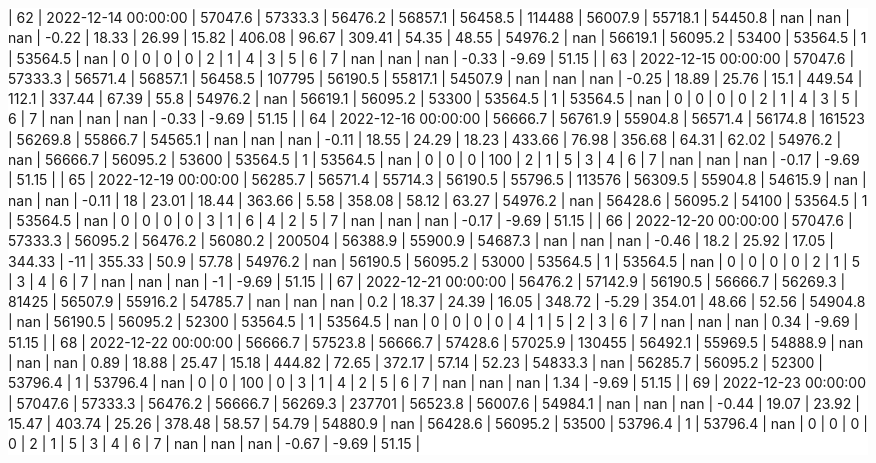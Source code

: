 |  62 | 2022-12-14 00:00:00 | 57047.6 | 57333.3 | 56476.2 | 56857.1 |     56458.5 |   114488 |  56007.9 |  55718.1 |  54450.8 |     nan   |     nan   |     nan   | -0.22 |    18.33 |    26.99 |    15.82 |        406.08 |          96.67 |         309.41 |           54.35 |           48.55 | 54976.2 |    nan   | 56619.1 |  56095.2 |  53400   |        53564.5 |               1 |         53564.5 |           nan   |                    0 |                 0 |              0 |            0 |           2 |           1 |          4 |            3 |             5 |             6 |             7 |            nan |            nan |            nan |   -0.33 | -9.69 | 51.15 |
|  63 | 2022-12-15 00:00:00 | 57047.6 | 57333.3 | 56571.4 | 56857.1 |     56458.5 |   107795 |  56190.5 |  55817.1 |  54507.9 |     nan   |     nan   |     nan   | -0.25 |    18.89 |    25.76 |    15.1  |        449.54 |         112.1  |         337.44 |           67.39 |           55.8  | 54976.2 |    nan   | 56619.1 |  56095.2 |  53300   |        53564.5 |               1 |         53564.5 |           nan   |                    0 |                 0 |              0 |            0 |           2 |           1 |          4 |            3 |             5 |             6 |             7 |            nan |            nan |            nan |   -0.33 | -9.69 | 51.15 |
|  64 | 2022-12-16 00:00:00 | 56666.7 | 56761.9 | 55904.8 | 56571.4 |     56174.8 |   161523 |  56269.8 |  55866.7 |  54565.1 |     nan   |     nan   |     nan   | -0.11 |    18.55 |    24.29 |    18.23 |        433.66 |          76.98 |         356.68 |           64.31 |           62.02 | 54976.2 |    nan   | 56666.7 |  56095.2 |  53600   |        53564.5 |               1 |         53564.5 |           nan   |                    0 |                 0 |              0 |          100 |           2 |           1 |          5 |            3 |             4 |             6 |             7 |            nan |            nan |            nan |   -0.17 | -9.69 | 51.15 |
|  65 | 2022-12-19 00:00:00 | 56285.7 | 56571.4 | 55714.3 | 56190.5 |     55796.5 |   113576 |  56309.5 |  55904.8 |  54615.9 |     nan   |     nan   |     nan   | -0.11 |    18    |    23.01 |    18.44 |        363.66 |           5.58 |         358.08 |           58.12 |           63.27 | 54976.2 |    nan   | 56428.6 |  56095.2 |  54100   |        53564.5 |               1 |         53564.5 |           nan   |                    0 |                 0 |              0 |            0 |           3 |           1 |          6 |            4 |             2 |             5 |             7 |            nan |            nan |            nan |   -0.17 | -9.69 | 51.15 |
|  66 | 2022-12-20 00:00:00 | 57047.6 | 57333.3 | 56095.2 | 56476.2 |     56080.2 |   200504 |  56388.9 |  55900.9 |  54687.3 |     nan   |     nan   |     nan   | -0.46 |    18.2  |    25.92 |    17.05 |        344.33 |         -11    |         355.33 |           50.9  |           57.78 | 54976.2 |    nan   | 56190.5 |  56095.2 |  53000   |        53564.5 |               1 |         53564.5 |           nan   |                    0 |                 0 |              0 |            0 |           2 |           1 |          5 |            3 |             4 |             6 |             7 |            nan |            nan |            nan |   -1    | -9.69 | 51.15 |
|  67 | 2022-12-21 00:00:00 | 56476.2 | 57142.9 | 56190.5 | 56666.7 |     56269.3 |    81425 |  56507.9 |  55916.2 |  54785.7 |     nan   |     nan   |     nan   |  0.2  |    18.37 |    24.39 |    16.05 |        348.72 |          -5.29 |         354.01 |           48.66 |           52.56 | 54904.8 |    nan   | 56190.5 |  56095.2 |  52300   |        53564.5 |               1 |         53564.5 |           nan   |                    0 |                 0 |              0 |            0 |           4 |           1 |          5 |            2 |             3 |             6 |             7 |            nan |            nan |            nan |    0.34 | -9.69 | 51.15 |
|  68 | 2022-12-22 00:00:00 | 56666.7 | 57523.8 | 56666.7 | 57428.6 |     57025.9 |   130455 |  56492.1 |  55969.5 |  54888.9 |     nan   |     nan   |     nan   |  0.89 |    18.88 |    25.47 |    15.18 |        444.82 |          72.65 |         372.17 |           57.14 |           52.23 | 54833.3 |    nan   | 56285.7 |  56095.2 |  52300   |        53796.4 |               1 |         53796.4 |           nan   |                    0 |                 0 |            100 |            0 |           3 |           1 |          4 |            2 |             5 |             6 |             7 |            nan |            nan |            nan |    1.34 | -9.69 | 51.15 |
|  69 | 2022-12-23 00:00:00 | 57047.6 | 57333.3 | 56476.2 | 56666.7 |     56269.3 |   237701 |  56523.8 |  56007.6 |  54984.1 |     nan   |     nan   |     nan   | -0.44 |    19.07 |    23.92 |    15.47 |        403.74 |          25.26 |         378.48 |           58.57 |           54.79 | 54880.9 |    nan   | 56428.6 |  56095.2 |  53500   |        53796.4 |               1 |         53796.4 |           nan   |                    0 |                 0 |              0 |            0 |           2 |           1 |          5 |            3 |             4 |             6 |             7 |            nan |            nan |            nan |   -0.67 | -9.69 | 51.15 |
